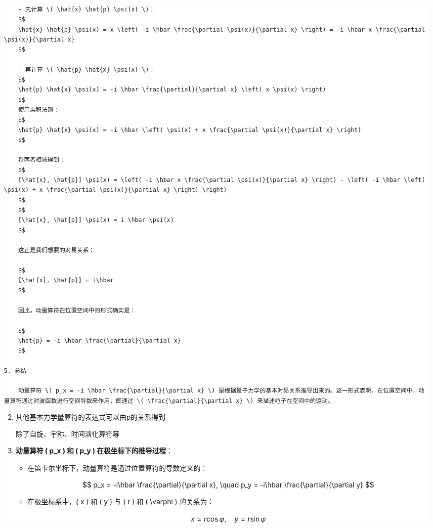         - 先计算 \( \hat{x} \hat{p} \psi(x) \)：
        $$
        \hat{x} \hat{p} \psi(x) = x \left( -i \hbar \frac{\partial \psi(x)}{\partial x} \right) = -i \hbar x \frac{\partial \psi(x)}{\partial x}
        $$

        - 再计算 \( \hat{p} \hat{x} \psi(x) \)：
        $$
        \hat{p} \hat{x} \psi(x) = -i \hbar \frac{\partial}{\partial x} \left( x \psi(x) \right)
        $$
        使用乘积法则：
        $$
        \hat{p} \hat{x} \psi(x) = -i \hbar \left( \psi(x) + x \frac{\partial \psi(x)}{\partial x} \right)
        $$

        将两者相减得到：
        $$
        [\hat{x}, \hat{p}] \psi(x) = \left( -i \hbar x \frac{\partial \psi(x)}{\partial x} \right) - \left( -i \hbar \left( \psi(x) + x \frac{\partial \psi(x)}{\partial x} \right) \right)
        $$
        $$
        [\hat{x}, \hat{p}] \psi(x) = i \hbar \psi(x)
        $$

        这正是我们想要的对易关系：

        $$
        [\hat{x}, \hat{p}] = i\hbar
        $$

        因此，动量算符在位置空间中的形式确实是：

        $$
        \hat{p} = -i \hbar \frac{\partial}{\partial x}
        $$

    5. 总结

        动量算符 \( p_x = -i \hbar \frac{\partial}{\partial x} \) 是根据量子力学的基本对易关系推导出来的。这一形式表明，在位置空间中，动量算符通过对波函数进行空间导数来作用，即通过 \( \frac{\partial}{\partial x} \) 来描述粒子在空间中的运动。

2. 其他基本力学量算符的表达式可以由p的关系得到

    除了自旋、宇称、时间演化算符等


3. **动量算符 \( p_x \) 和 \( p_y \) 在极坐标下的推导过程**：

    - 在笛卡尔坐标下，动量算符是通过位置算符的导数定义的：  

        $$
        p_x = -i\hbar \frac{\partial}{\partial x}, \quad p_y = -i\hbar \frac{\partial}{\partial y}
        $$

    - 在极坐标系中，\( x \) 和 \( y \) 与 \( r \) 和 \( \varphi \) 的关系为：

        $$
        x = r \cos\varphi, \quad y = r \sin\varphi
        $$
